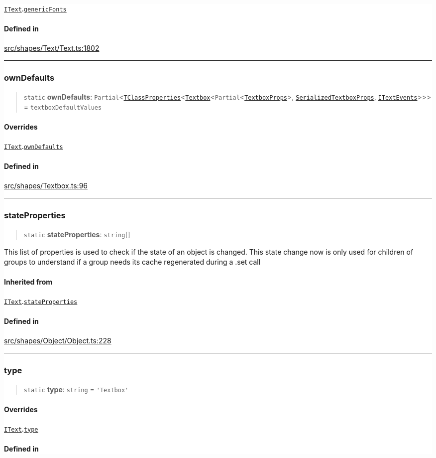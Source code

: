 [`IText`](/api/classes/itext/).[`genericFonts`](/api/classes/itext/#genericfonts)

#### Defined in

[src/shapes/Text/Text.ts:1802](https://github.com/fabricjs/fabric.js/blob/5c1240d8b4662e45868dd33f385f941de21c8e9c/src/shapes/Text/Text.ts#L1802)

***

### ownDefaults

> `static` **ownDefaults**: `Partial`\<[`TClassProperties`](/api/type-aliases/tclassproperties/)\<[`Textbox`](/api/classes/textbox/)\<`Partial`\<[`TextboxProps`](/api/interfaces/textboxprops/)\>, [`SerializedTextboxProps`](/api/interfaces/serializedtextboxprops/), [`ITextEvents`](/api/type-aliases/itextevents/)\>\>\> = `textboxDefaultValues`

#### Overrides

[`IText`](/api/classes/itext/).[`ownDefaults`](/api/classes/itext/#owndefaults)

#### Defined in

[src/shapes/Textbox.ts:96](https://github.com/fabricjs/fabric.js/blob/5c1240d8b4662e45868dd33f385f941de21c8e9c/src/shapes/Textbox.ts#L96)

***

### stateProperties

> `static` **stateProperties**: `string`[]

This list of properties is used to check if the state of an object is changed.
This state change now is only used for children of groups to understand if a group
needs its cache regenerated during a .set call

#### Inherited from

[`IText`](/api/classes/itext/).[`stateProperties`](/api/classes/itext/#stateproperties)

#### Defined in

[src/shapes/Object/Object.ts:228](https://github.com/fabricjs/fabric.js/blob/5c1240d8b4662e45868dd33f385f941de21c8e9c/src/shapes/Object/Object.ts#L228)

***

### type

> `static` **type**: `string` = `'Textbox'`

#### Overrides

[`IText`](/api/classes/itext/).[`type`](/api/classes/itext/#type)

#### Defined in
